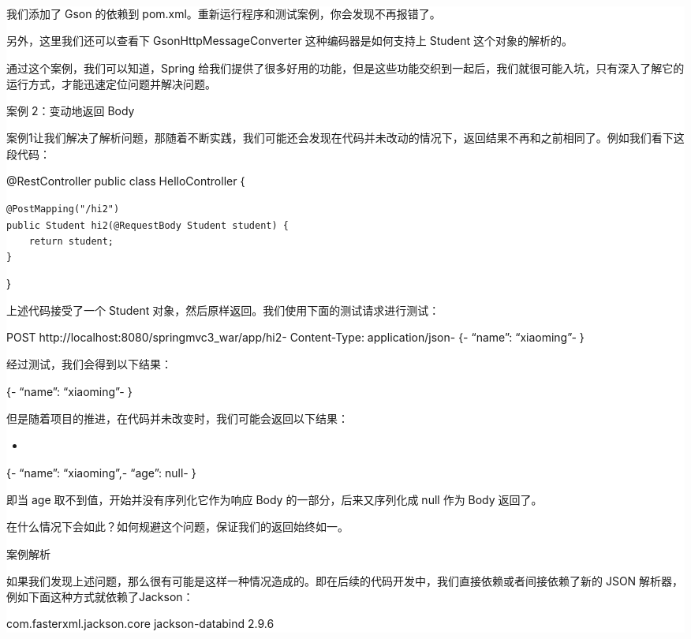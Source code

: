 
我们添加了 Gson 的依赖到 pom.xml。重新运行程序和测试案例，你会发现不再报错了。

另外，这里我们还可以查看下 GsonHttpMessageConverter 这种编码器是如何支持上 Student 这个对象的解析的。

通过这个案例，我们可以知道，Spring 给我们提供了很多好用的功能，但是这些功能交织到一起后，我们就很可能入坑，只有深入了解它的运行方式，才能迅速定位问题并解决问题。

案例 2：变动地返回 Body

案例1让我们解决了解析问题，那随着不断实践，我们可能还会发现在代码并未改动的情况下，返回结果不再和之前相同了。例如我们看下这段代码：

@RestController
public class HelloController {
    
    @PostMapping("/hi2")
    public Student hi2(@RequestBody Student student) {
        return student;
    }
    
}


上述代码接受了一个 Student 对象，然后原样返回。我们使用下面的测试请求进行测试：


POST http://localhost:8080/springmvc3_war/app/hi2-
Content-Type: application/json-
{-
“name”: “xiaoming”-
}


经过测试，我们会得到以下结果：


{-
“name”: “xiaoming”-
}


但是随着项目的推进，在代码并未改变时，我们可能会返回以下结果：


-
{-
“name”: “xiaoming”,-
“age”: null-
}


即当 age 取不到值，开始并没有序列化它作为响应 Body 的一部分，后来又序列化成 null 作为 Body 返回了。

在什么情况下会如此？如何规避这个问题，保证我们的返回始终如一。

案例解析

如果我们发现上述问题，那么很有可能是这样一种情况造成的。即在后续的代码开发中，我们直接依赖或者间接依赖了新的 JSON 解析器，例如下面这种方式就依赖了Jackson：

<dependency>
     <groupId>com.fasterxml.jackson.core</groupId>
     <artifactId>jackson-databind</artifactId>
     <version>2.9.6</version>
 </dependency>
